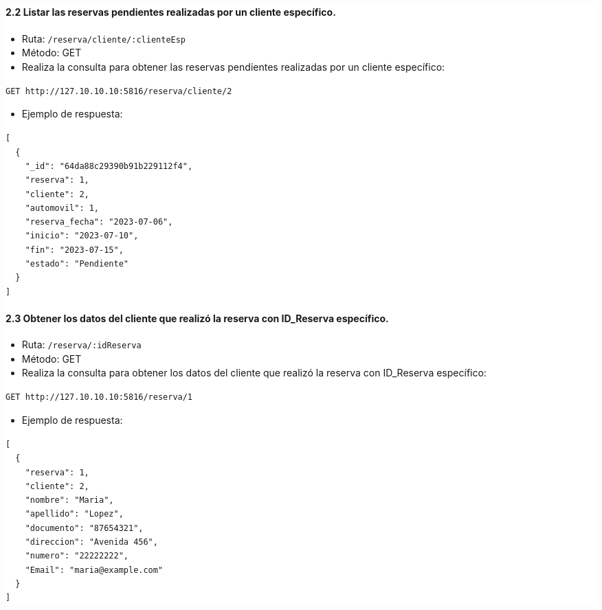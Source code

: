 
#### 2.2 Listar las reservas pendientes realizadas por un cliente específico.

- Ruta: `/reserva/cliente/:clienteEsp`
- Método: GET
- Realiza la consulta para obtener las reservas pendientes realizadas por un cliente específico:

```
GET http://127.10.10.10:5816/reserva/cliente/2
```

- Ejemplo de respuesta:

```
[
  {
    "_id": "64da88c29390b91b229112f4",
    "reserva": 1,
    "cliente": 2,
    "automovil": 1,
    "reserva_fecha": "2023-07-06",
    "inicio": "2023-07-10",
    "fin": "2023-07-15",
    "estado": "Pendiente"
  }
]
```

#### 2.3 Obtener los datos del cliente que realizó la reserva con ID_Reserva específico.

- Ruta: `/reserva/:idReserva`
- Método: GET
- Realiza la consulta para obtener los datos del cliente que realizó la reserva con ID_Reserva específico:

```
GET http://127.10.10.10:5816/reserva/1
```

- Ejemplo de respuesta:

```
[
  {
    "reserva": 1,
    "cliente": 2,
    "nombre": "Maria",
    "apellido": "Lopez",
    "documento": "87654321",
    "direccion": "Avenida 456",
    "numero": "22222222",
    "Email": "maria@example.com"
  }
]
```
